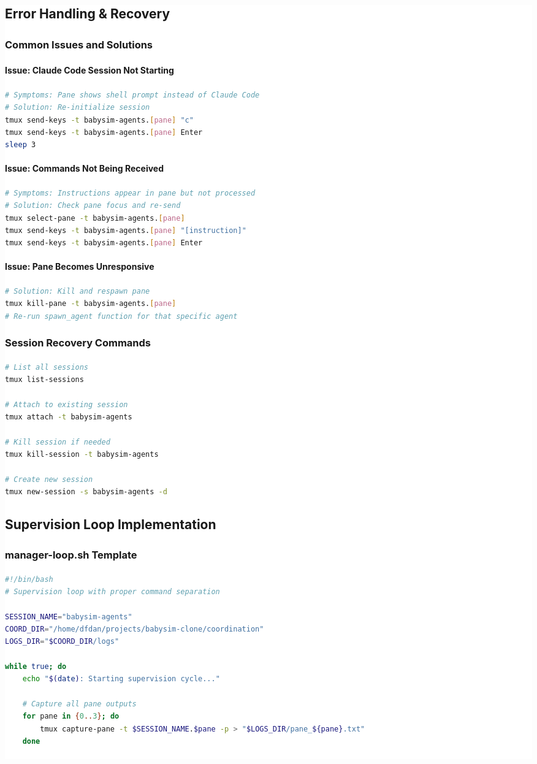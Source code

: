## Error Handling & Recovery

### Common Issues and Solutions

#### Issue: Claude Code Session Not Starting
```bash
# Symptoms: Pane shows shell prompt instead of Claude Code
# Solution: Re-initialize session
tmux send-keys -t babysim-agents.[pane] "c"
tmux send-keys -t babysim-agents.[pane] Enter
sleep 3
```

#### Issue: Commands Not Being Received
```bash
# Symptoms: Instructions appear in pane but not processed
# Solution: Check pane focus and re-send
tmux select-pane -t babysim-agents.[pane]
tmux send-keys -t babysim-agents.[pane] "[instruction]"
tmux send-keys -t babysim-agents.[pane] Enter
```

#### Issue: Pane Becomes Unresponsive
```bash
# Solution: Kill and respawn pane
tmux kill-pane -t babysim-agents.[pane]
# Re-run spawn_agent function for that specific agent
```

### Session Recovery Commands
```bash
# List all sessions
tmux list-sessions

# Attach to existing session
tmux attach -t babysim-agents

# Kill session if needed
tmux kill-session -t babysim-agents

# Create new session
tmux new-session -s babysim-agents -d
```

## Supervision Loop Implementation

### manager-loop.sh Template
```bash
#!/bin/bash
# Supervision loop with proper command separation

SESSION_NAME="babysim-agents"
COORD_DIR="/home/dfdan/projects/babysim-clone/coordination"
LOGS_DIR="$COORD_DIR/logs"

while true; do
    echo "$(date): Starting supervision cycle..."
    
    # Capture all pane outputs
    for pane in {0..3}; do
        tmux capture-pane -t $SESSION_NAME.$pane -p > "$LOGS_DIR/pane_${pane}.txt"
    done
    
```